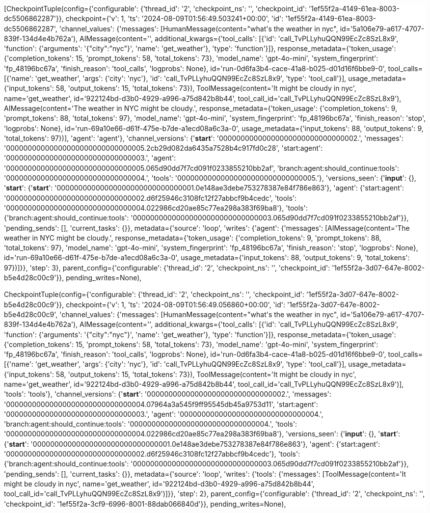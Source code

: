 [CheckpointTuple(config={'configurable': {'thread_id': '2', 'checkpoint_ns': '', 'checkpoint_id': '1ef55f2a-4149-61ea-8003-dc5506862287'}}, checkpoint={'v': 1, 'ts': '2024-08-09T01:56:49.503241+00:00', 'id': '1ef55f2a-4149-61ea-8003-dc5506862287', 'channel_values': {'messages': [HumanMessage(content="what's the weather in nyc", id='5a106e79-a617-4707-839f-134d4e4b762a'), AIMessage(content='', additional_kwargs={'tool_calls': [{'id': 'call_TvPLLyhuQQN99EcZc8SzL8x9', 'function': {'arguments': '{"city":"nyc"}', 'name': 'get_weather'}, 'type': 'function'}]}, response_metadata={'token_usage': {'completion_tokens': 15, 'prompt_tokens': 58, 'total_tokens': 73}, 'model_name': 'gpt-4o-mini', 'system_fingerprint': 'fp_48196bc67a', 'finish_reason': 'tool_calls', 'logprobs': None}, id='run-0d6fa3b4-cace-41a8-b025-d01d16f6bbe9-0', tool_calls=[{'name': 'get_weather', 'args': {'city': 'nyc'}, 'id': 'call_TvPLLyhuQQN99EcZc8SzL8x9', 'type': 'tool_call'}], usage_metadata={'input_tokens': 58, 'output_tokens': 15, 'total_tokens': 73}), ToolMessage(content='It might be cloudy in nyc', name='get_weather', id='922124bd-d3b0-4929-a996-a75d842b8b44', tool_call_id='call_TvPLLyhuQQN99EcZc8SzL8x9'), AIMessage(content='The weather in NYC might be cloudy.', response_metadata={'token_usage': {'completion_tokens': 9, 'prompt_tokens': 88, 'total_tokens': 97}, 'model_name': 'gpt-4o-mini', 'system_fingerprint': 'fp_48196bc67a', 'finish_reason': 'stop', 'logprobs': None}, id='run-69a10e66-d61f-475e-b7de-a1ecd08a6c3a-0', usage_metadata={'input_tokens': 88, 'output_tokens': 9, 'total_tokens': 97})], 'agent': 'agent'}, 'channel_versions': {'__start__': '00000000000000000000000000000002.', 'messages': '00000000000000000000000000000005.2cb29d082da6435a7528b4c917fd0c28', 'start:agent': '00000000000000000000000000000003.', 'agent': '00000000000000000000000000000005.065d90dd7f7cd091f0233855210bb2af', 'branch:agent:should_continue:tools': '00000000000000000000000000000004.', 'tools': '00000000000000000000000000000005.'}, 'versions_seen': {'__input__': {}, '__start__': {'__start__': '00000000000000000000000000000001.0e148ae3debe753278387e84f786e863'}, 'agent': {'start:agent': '00000000000000000000000000000002.d6f25946c3108fc12f27abbcf9b4cedc', 'tools': '00000000000000000000000000000004.022986cd20ae85c77ea298a383f69ba8'}, 'tools': {'branch:agent:should_continue:tools': '00000000000000000000000000000003.065d90dd7f7cd091f0233855210bb2af'}}, 'pending_sends': [], 'current_tasks': {}}, metadata={'source': 'loop', 'writes': {'agent': {'messages': [AIMessage(content='The weather in NYC might be cloudy.', response_metadata={'token_usage': {'completion_tokens': 9, 'prompt_tokens': 88, 'total_tokens': 97}, 'model_name': 'gpt-4o-mini', 'system_fingerprint': 'fp_48196bc67a', 'finish_reason': 'stop', 'logprobs': None}, id='run-69a10e66-d61f-475e-b7de-a1ecd08a6c3a-0', usage_metadata={'input_tokens': 88, 'output_tokens': 9, 'total_tokens': 97})]}}, 'step': 3}, parent_config={'configurable': {'thread_id': '2', 'checkpoint_ns': '', 'checkpoint_id': '1ef55f2a-3d07-647e-8002-b5e4d28c00c9'}}, pending_writes=None),

 CheckpointTuple(config={'configurable': {'thread_id': '2', 'checkpoint_ns': '', 'checkpoint_id': '1ef55f2a-3d07-647e-8002-b5e4d28c00c9'}}, checkpoint={'v': 1, 'ts': '2024-08-09T01:56:49.056860+00:00', 'id': '1ef55f2a-3d07-647e-8002-b5e4d28c00c9', 'channel_values': {'messages': [HumanMessage(content="what's the weather in nyc", id='5a106e79-a617-4707-839f-134d4e4b762a'), AIMessage(content='', additional_kwargs={'tool_calls': [{'id': 'call_TvPLLyhuQQN99EcZc8SzL8x9', 'function': {'arguments': '{"city":"nyc"}', 'name': 'get_weather'}, 'type': 'function'}]}, response_metadata={'token_usage': {'completion_tokens': 15, 'prompt_tokens': 58, 'total_tokens': 73}, 'model_name': 'gpt-4o-mini', 'system_fingerprint': 'fp_48196bc67a', 'finish_reason': 'tool_calls', 'logprobs': None}, id='run-0d6fa3b4-cace-41a8-b025-d01d16f6bbe9-0', tool_calls=[{'name': 'get_weather', 'args': {'city': 'nyc'}, 'id': 'call_TvPLLyhuQQN99EcZc8SzL8x9', 'type': 'tool_call'}], usage_metadata={'input_tokens': 58, 'output_tokens': 15, 'total_tokens': 73}), ToolMessage(content='It might be cloudy in nyc', name='get_weather', id='922124bd-d3b0-4929-a996-a75d842b8b44', tool_call_id='call_TvPLLyhuQQN99EcZc8SzL8x9')], 'tools': 'tools'}, 'channel_versions': {'__start__': '00000000000000000000000000000002.', 'messages': '00000000000000000000000000000004.07964a3a545f9ff95545db45a9753d11', 'start:agent': '00000000000000000000000000000003.', 'agent': '00000000000000000000000000000004.', 'branch:agent:should_continue:tools': '00000000000000000000000000000004.', 'tools': '00000000000000000000000000000004.022986cd20ae85c77ea298a383f69ba8'}, 'versions_seen': {'__input__': {}, '__start__': {'__start__': '00000000000000000000000000000001.0e148ae3debe753278387e84f786e863'}, 'agent': {'start:agent': '00000000000000000000000000000002.d6f25946c3108fc12f27abbcf9b4cedc'}, 'tools': {'branch:agent:should_continue:tools': '00000000000000000000000000000003.065d90dd7f7cd091f0233855210bb2af'}}, 'pending_sends': [], 'current_tasks': {}}, metadata={'source': 'loop', 'writes': {'tools': {'messages': [ToolMessage(content='It might be cloudy in nyc', name='get_weather', id='922124bd-d3b0-4929-a996-a75d842b8b44', tool_call_id='call_TvPLLyhuQQN99EcZc8SzL8x9')]}}, 'step': 2}, parent_config={'configurable': {'thread_id': '2', 'checkpoint_ns': '', 'checkpoint_id': '1ef55f2a-3cf9-6996-8001-88dab066840d'}}, pending_writes=None),
